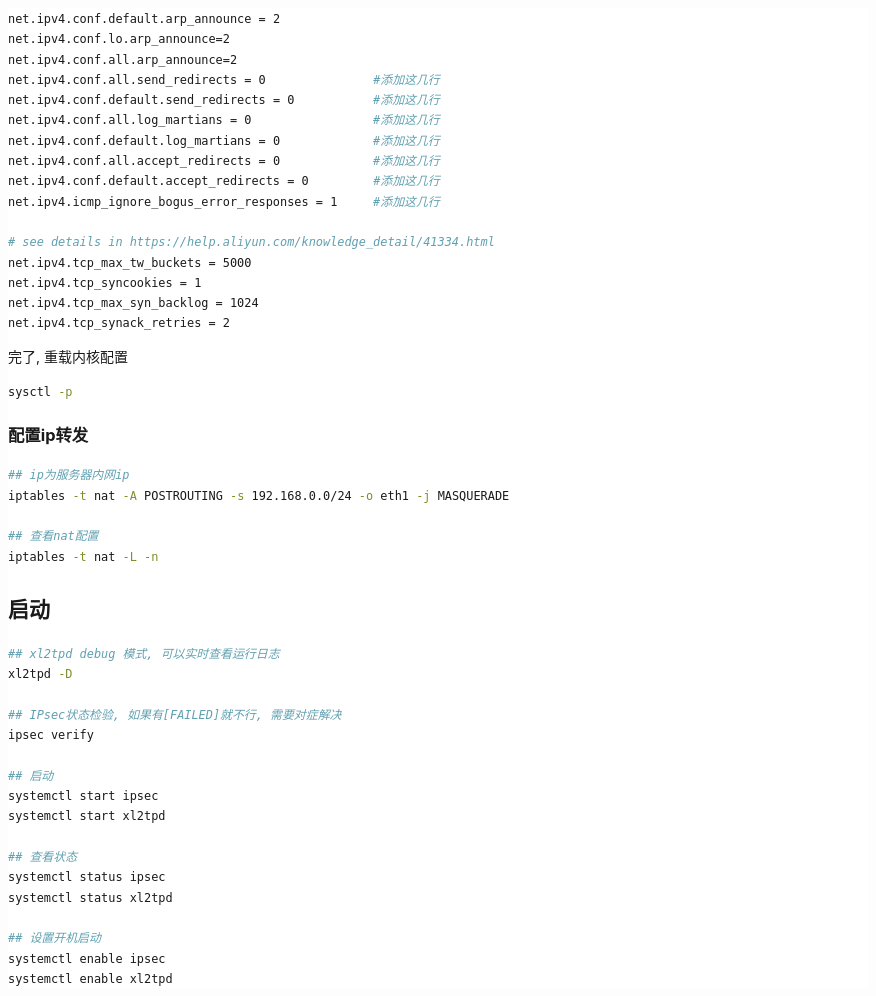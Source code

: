 ```bash
net.ipv4.conf.default.arp_announce = 2
net.ipv4.conf.lo.arp_announce=2
net.ipv4.conf.all.arp_announce=2
net.ipv4.conf.all.send_redirects = 0               #添加这几行
net.ipv4.conf.default.send_redirects = 0           #添加这几行
net.ipv4.conf.all.log_martians = 0                 #添加这几行
net.ipv4.conf.default.log_martians = 0             #添加这几行
net.ipv4.conf.all.accept_redirects = 0             #添加这几行
net.ipv4.conf.default.accept_redirects = 0         #添加这几行
net.ipv4.icmp_ignore_bogus_error_responses = 1     #添加这几行

# see details in https://help.aliyun.com/knowledge_detail/41334.html
net.ipv4.tcp_max_tw_buckets = 5000
net.ipv4.tcp_syncookies = 1
net.ipv4.tcp_max_syn_backlog = 1024
net.ipv4.tcp_synack_retries = 2
```

完了, 重载内核配置

```bash
sysctl -p
```

### 配置ip转发

```bash
## ip为服务器内网ip
iptables -t nat -A POSTROUTING -s 192.168.0.0/24 -o eth1 -j MASQUERADE

## 查看nat配置
iptables -t nat -L -n
```

## 启动

```bash
## xl2tpd debug 模式, 可以实时查看运行日志
xl2tpd -D

## IPsec状态检验, 如果有[FAILED]就不行, 需要对症解决
ipsec verify

## 启动
systemctl start ipsec
systemctl start xl2tpd

## 查看状态
systemctl status ipsec
systemctl status xl2tpd

## 设置开机启动
systemctl enable ipsec
systemctl enable xl2tpd
```
